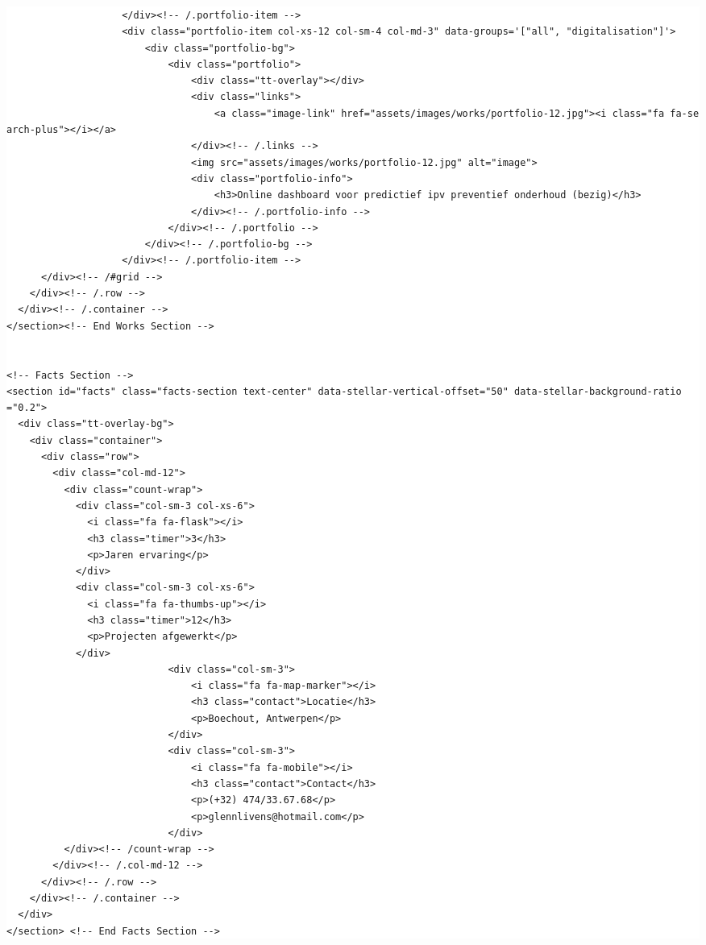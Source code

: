 						</div><!-- /.portfolio-item -->
						<div class="portfolio-item col-xs-12 col-sm-4 col-md-3" data-groups='["all", "digitalisation"]'>
							<div class="portfolio-bg">
								<div class="portfolio">
									<div class="tt-overlay"></div>
									<div class="links">
										<a class="image-link" href="assets/images/works/portfolio-12.jpg"><i class="fa fa-search-plus"></i></a>
									</div><!-- /.links -->
									<img src="assets/images/works/portfolio-12.jpg" alt="image">
									<div class="portfolio-info">
										<h3>Online dashboard voor predictief ipv preventief onderhoud (bezig)</h3>
									</div><!-- /.portfolio-info -->
								</div><!-- /.portfolio -->
							</div><!-- /.portfolio-bg -->
						</div><!-- /.portfolio-item -->
          </div><!-- /#grid -->
        </div><!-- /.row -->
      </div><!-- /.container -->
    </section><!-- End Works Section -->


    <!-- Facts Section -->
    <section id="facts" class="facts-section text-center" data-stellar-vertical-offset="50" data-stellar-background-ratio="0.2">
      <div class="tt-overlay-bg">
        <div class="container">
          <div class="row">
            <div class="col-md-12">
              <div class="count-wrap">
                <div class="col-sm-3 col-xs-6">
                  <i class="fa fa-flask"></i>
                  <h3 class="timer">3</h3>
                  <p>Jaren ervaring</p>
                </div>
                <div class="col-sm-3 col-xs-6">
                  <i class="fa fa-thumbs-up"></i>
                  <h3 class="timer">12</h3>
                  <p>Projecten afgewerkt</p>
                </div>
								<div class="col-sm-3">
									<i class="fa fa-map-marker"></i>
									<h3 class="contact">Locatie</h3>
									<p>Boechout, Antwerpen</p>
								</div>
								<div class="col-sm-3">
									<i class="fa fa-mobile"></i>
									<h3 class="contact">Contact</h3>
									<p>(+32) 474/33.67.68</p>
									<p>glennlivens@hotmail.com</p>
								</div>
              </div><!-- /count-wrap -->
            </div><!-- /.col-md-12 -->
          </div><!-- /.row -->
        </div><!-- /.container -->
      </div>
    </section> <!-- End Facts Section -->
